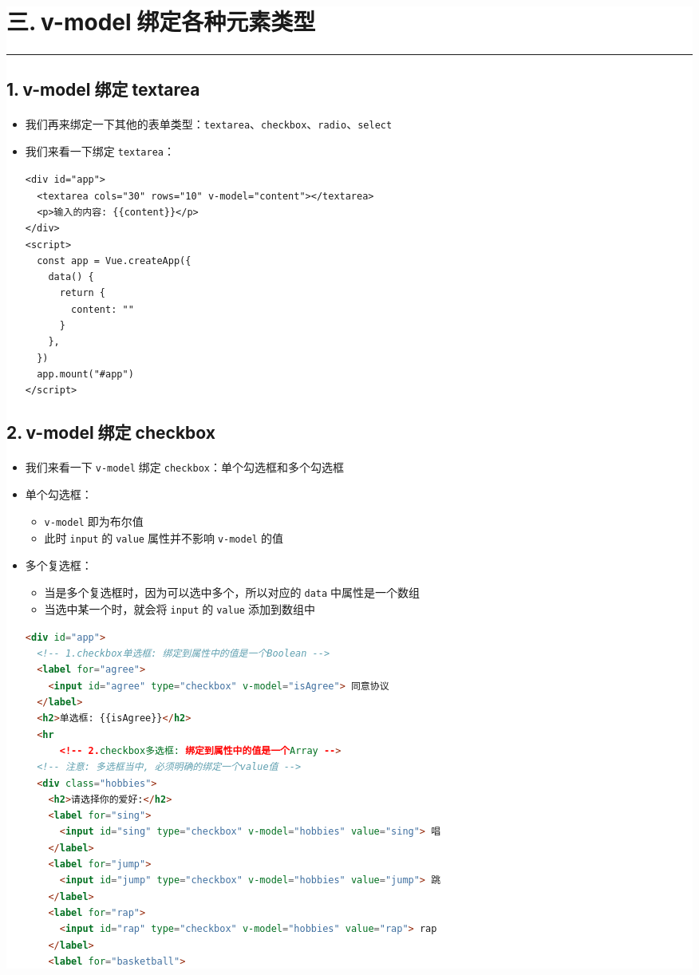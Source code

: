 



# 三. v-model 绑定各种元素类型

---

## 1. v-model 绑定 textarea

- 我们再来绑定一下其他的表单类型：`textarea`、`checkbox`、`radio`、`select`

- 我们来看一下绑定 `textarea`：

  ```vue
  <div id="app">
    <textarea cols="30" rows="10" v-model="content"></textarea>
    <p>输入的内容: {{content}}</p>
  </div>
  <script>
    const app = Vue.createApp({
      data() {
        return {
          content: ""
        }
      },
    })
    app.mount("#app")
  </script>
  ```

## 2. v-model 绑定 checkbox

- 我们来看一下 `v-model` 绑定 `checkbox`：单个勾选框和多个勾选框

- 单个勾选框：

  - `v-model` 即为布尔值
  - 此时 `input` 的 `value` 属性并不影响 `v-model` 的值

- 多个复选框：

  - 当是多个复选框时，因为可以选中多个，所以对应的 `data` 中属性是一个数组
  - 当选中某一个时，就会将 `input` 的 `value` 添加到数组中

  ```html
  <div id="app">
    <!-- 1.checkbox单选框: 绑定到属性中的值是一个Boolean -->
    <label for="agree">
      <input id="agree" type="checkbox" v-model="isAgree"> 同意协议
    </label>
    <h2>单选框: {{isAgree}}</h2>
    <hr
        <!-- 2.checkbox多选框: 绑定到属性中的值是一个Array -->
    <!-- 注意: 多选框当中, 必须明确的绑定一个value值 -->
    <div class="hobbies">
      <h2>请选择你的爱好:</h2>
      <label for="sing">
        <input id="sing" type="checkbox" v-model="hobbies" value="sing"> 唱
      </label>
      <label for="jump">
        <input id="jump" type="checkbox" v-model="hobbies" value="jump"> 跳
      </label>
      <label for="rap">
        <input id="rap" type="checkbox" v-model="hobbies" value="rap"> rap
      </label>
      <label for="basketball">
  ```